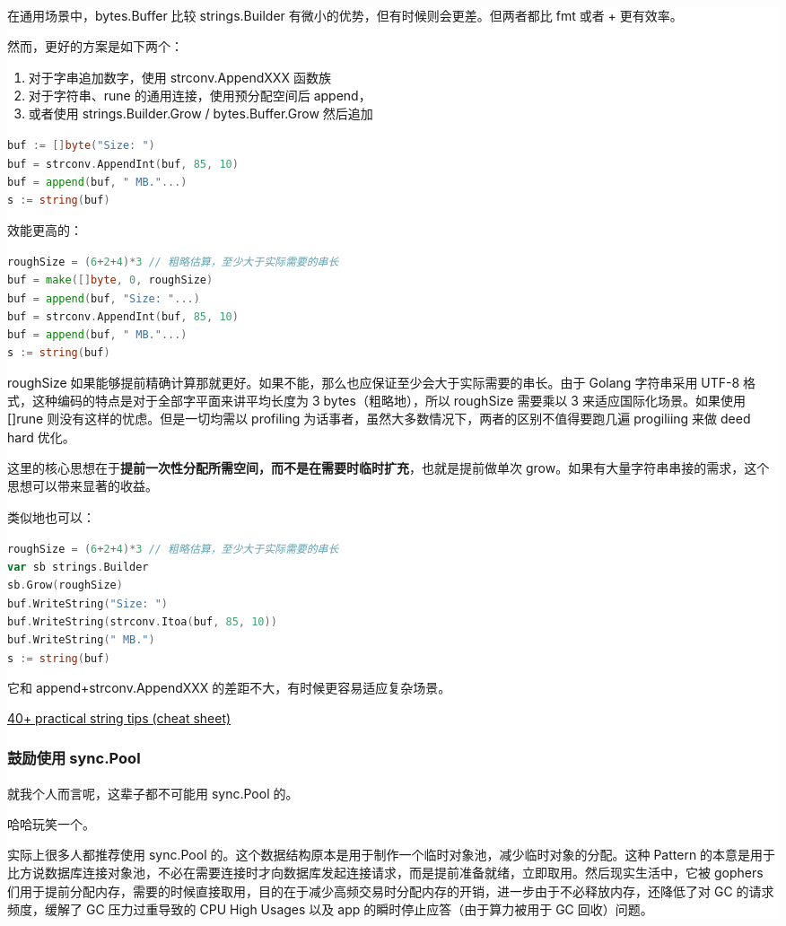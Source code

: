 在通用场景中，bytes.Buffer 比较 strings.Builder 有微小的优势，但有时候则会更差。但两者都比 fmt 或者 + 更有效率。

然而，更好的方案是如下两个：

1. 对于字串追加数字，使用 strconv.AppendXXX 函数族
2. 对于字符串、rune 的通用连接，使用预分配空间后 append，
3. 或者使用 strings.Builder.Grow / bytes.Buffer.Grow 然后追加

```go
buf := []byte("Size: ")
buf = strconv.AppendInt(buf, 85, 10)
buf = append(buf, " MB."...)
s := string(buf)
```

效能更高的：

```go
roughSize = (6+2+4)*3 // 粗略估算，至少大于实际需要的串长
buf = make([]byte, 0, roughSize)
buf = append(buf, "Size: "...)
buf = strconv.AppendInt(buf, 85, 10)
buf = append(buf, " MB."...)
s := string(buf)
```

roughSize 如果能够提前精确计算那就更好。如果不能，那么也应保证至少会大于实际需要的串长。由于 Golang 字符串采用 UTF-8 格式，这种编码的特点是对于全部字平面来讲平均长度为 3 bytes（粗略地），所以 roughSize 需要乘以 3 来适应国际化场景。如果使用 []rune 则没有这样的忧虑。但是一切均需以 profiling 为话事者，虽然大多数情况下，两者的区别不值得要跑几遍 progiliing 来做 deed hard 优化。

这里的核心思想在于**提前一次性分配所需空间，而不是在需要时临时扩充**，也就是提前做单次 grow。如果有大量字符串串接的需求，这个思想可以带来显著的收益。

类似地也可以：

```go
roughSize = (6+2+4)*3 // 粗略估算，至少大于实际需要的串长
var sb strings.Builder
sb.Grow(roughSize)
buf.WriteString("Size: ")
buf.WriteString(strconv.Itoa(buf, 85, 10))
buf.WriteString(" MB.")
s := string(buf)
```

它和 append+strconv.AppendXXX 的差距不大，有时候更容易适应复杂场景。

[40+ practical string tips (cheat sheet)](https://yourbasic.org/golang/string-functions-reference-cheat-sheet/)



### 鼓励使用 sync.Pool

就我个人而言呢，这辈子都不可能用 sync.Pool 的。

哈哈玩笑一个。

实际上很多人都推荐使用 sync.Pool 的。这个数据结构原本是用于制作一个临时对象池，减少临时对象的分配。这种 Pattern 的本意是用于比方说数据库连接对象池，不必在需要连接时才向数据库发起连接请求，而是提前准备就绪，立即取用。然后现实生活中，它被 gophers 们用于提前分配内存，需要的时候直接取用，目的在于减少高频交易时分配内存的开销，进一步由于不必释放内存，还降低了对 GC 的请求频度，缓解了 GC 压力过重导致的 CPU High Usages 以及 app 的瞬时停止应答（由于算力被用于 GC 回收）问题。

